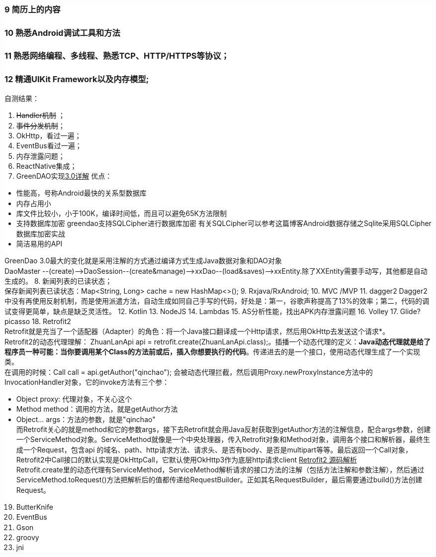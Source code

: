 ### 9 简历上的内容
### 10 熟悉Android调试工具和方法
### 11 熟悉网络编程、多线程、熟悉TCP、HTTP/HTTPS等协议； 
### 12 精通UIKit Framework以及内存模型; 
 

自测结果：
1. ~~Handler机制~~ ；
2. ~~事件分发机制~~；
3. OkHttp，看过一遍；
4. EventBus看过一遍；
5. 内存泄露问题；
6. ReactNative集成；
7. GreenDAO实现[3.0详解](https://www.cnblogs.com/whoislcj/p/5651396.html)
 优点：
- 性能高，号称Android最快的关系型数据库
- 内存占用小
- 库文件比较小，小于100K，编译时间低，而且可以避免65K方法限制
- 支持数据库加密  greendao支持SQLCipher进行数据库加密 有关SQLCipher可以参考这篇博客Android数据存储之Sqlite采用SQLCipher数据库加密实战
- 简洁易用的API

GreenDao  3.0最大的变化就是采用注解的方式通过编译方式生成Java数据对象和DAO对象  
DaoMaster --(create)-->DaoSession--(create&manage)-->xxDao--(load&saves)-->xxEntity.除了XXEntity需要手动写，其他都是自动生成的。
8. 新闻列表的已读状态；  
 保存新闻列表已读状态：Map<String, Long> cache = new HashMap<>(); 
9. Rxjava/RxAndroid;
10. MVC /MVP
11. dagger2
 Dagger2中没有再使用反射机制，而是使用派遣方法，自动生成如同自己手写的代码，好处是：第一，谷歌声称提高了13%的效率；第二，代码的调试变得更简单，缺点是缺乏灵活性。
12. Kotlin
13. NodeJS
14. Lambdas
15. AS分析性能，找出APK内存泄露问题
16. Volley
17. Glide?picasso
18. Retrofit2  
 Retrofit就是充当了一个适配器（Adapter）的角色：将一个Java接口翻译成一个Http请求，然后用OkHttp去发送这个请求*。  
Retrofit2的动态代理理解：
ZhuanLanApi api = retrofit.create(ZhuanLanApi.class);。插播一个动态代理的定义：**Java动态代理就是给了程序员一种可能：当你要调用某个Class的方法前或后，插入你想要执行的代码**。传递进去的是一个接口，使用动态代理生成了一个实现类。  
在调用的时候：Call<ZhuanLanAuthor> call = api.getAuthor("qinchao");
会被动态代理拦截，然后调用Proxy.newProxyInstance方法中的InvocationHandler对象，它的invoke方法有三个参：
- Object proxy: 代理对象，不关心这个
- Method method：调用的方法，就是getAuthor方法
- Object... args：方法的参数，就是"qinchao"  
而Retrofit关心的就是method和它的参数args，接下去Retrofit就会用Java反射获取到getAuthor方法的注解信息，配合args参数，创建一个ServiceMethod对象。ServiceMethod就像是一个中央处理器，传入Retrofit对象和Method对象，调用各个接口和解析器，最终生成一个Request，包含api 的域名、path、http请求方法、请求头、是否有body、是否是multipart等等。最后返回一个Call对象，Retrofit2中Call接口的默认实现是OkHttpCall，它默认使用OkHttp3作为底层http请求client
[Retrofit2 源码解析](http://www.jianshu.com/p/c1a3a881a144)  
Retrofit.create里的动态代理有ServiceMethod，ServiceMethod解析请求的接口方法的注解（包括方法注解和参数注解），然后通过ServiceMethod.toRequest()方法把解析后的值都传递给RequestBuilder。正如其名RequestBuilder，最后需要通过build()方法创建Request。
19. ButterKnife
20. EventBus
21. Gson
22. groovy
23. jni
 